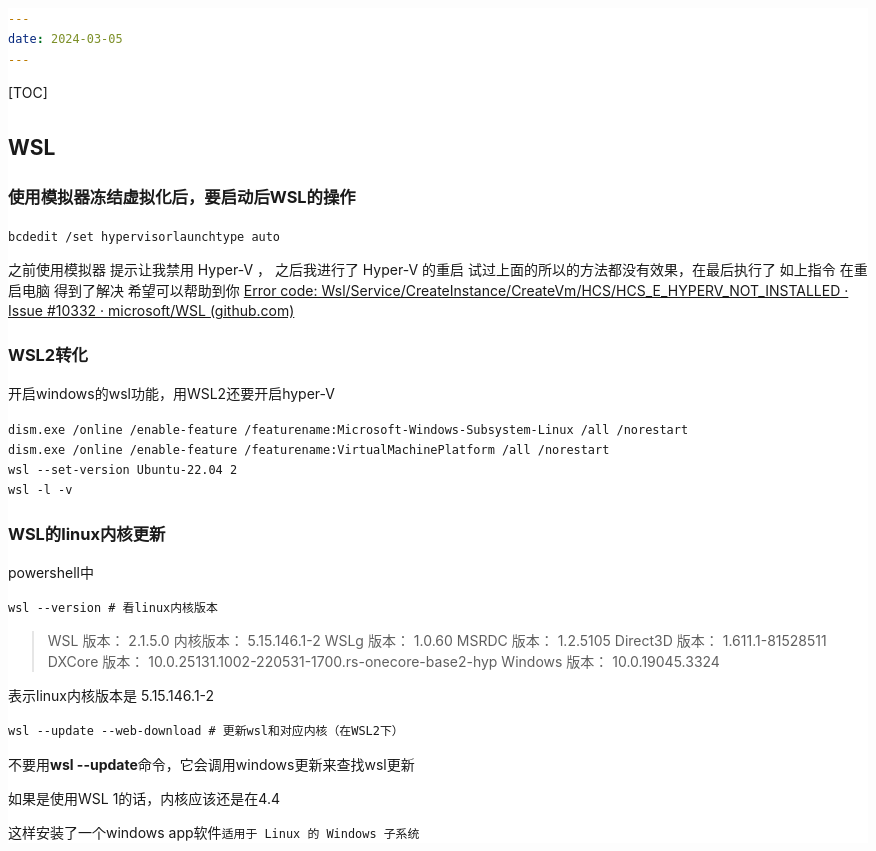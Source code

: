```yaml
---
date: 2024-03-05
---
```


[TOC]

## WSL

### 使用模拟器冻结虚拟化后，要启动后WSL的操作
```
bcdedit /set hypervisorlaunchtype auto
```
之前使用模拟器 提示让我禁用 Hyper-V ， 之后我进行了 Hyper-V 的重启 试过上面的所以的方法都没有效果，在最后执行了 如上指令 在重启电脑 得到了解决 希望可以帮助到你
[Error code: Wsl/Service/CreateInstance/CreateVm/HCS/HCS_E_HYPERV_NOT_INSTALLED · Issue #10332 · microsoft/WSL (github.com)](https://github.com/microsoft/WSL/issues/10332)
### WSL2转化

开启windows的wsl功能，用WSL2还要开启hyper-V

```
dism.exe /online /enable-feature /featurename:Microsoft-Windows-Subsystem-Linux /all /norestart
dism.exe /online /enable-feature /featurename:VirtualMachinePlatform /all /norestart
wsl --set-version Ubuntu-22.04 2
wsl -l -v
```

### WSL的linux内核更新

powershell中

```
wsl --version # 看linux内核版本
```

> WSL 版本： 2.1.5.0
> 内核版本： 5.15.146.1-2
> WSLg 版本： 1.0.60
> MSRDC 版本： 1.2.5105
> Direct3D 版本： 1.611.1-81528511
> DXCore 版本： 10.0.25131.1002-220531-1700.rs-onecore-base2-hyp
> Windows 版本： 10.0.19045.3324

表示linux内核版本是 5.15.146.1-2

```
wsl --update --web-download # 更新wsl和对应内核（在WSL2下）
```

不要用**wsl --update**命令，它会调用windows更新来查找wsl更新

如果是使用WSL 1的话，内核应该还是在4.4

这样安装了一个windows app软件`适用于 Linux 的 Windows 子系统`
